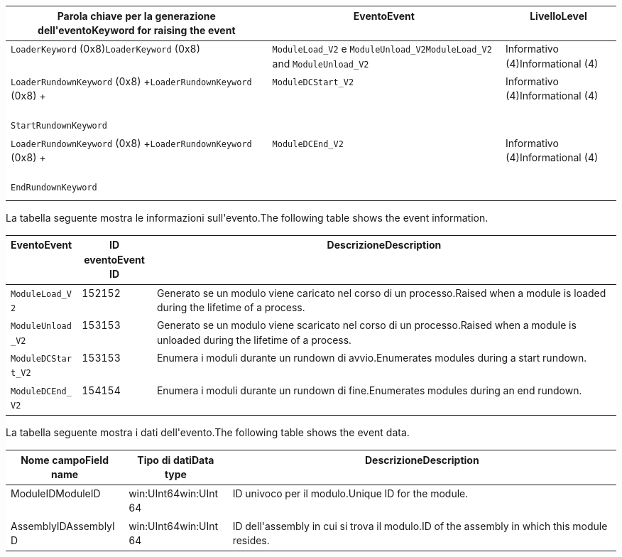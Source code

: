 |<span data-ttu-id="de5b2-214">Parola chiave per la generazione dell'evento</span><span class="sxs-lookup"><span data-stu-id="de5b2-214">Keyword for raising the event</span></span>|<span data-ttu-id="de5b2-215">Evento</span><span class="sxs-lookup"><span data-stu-id="de5b2-215">Event</span></span>|<span data-ttu-id="de5b2-216">Livello</span><span class="sxs-lookup"><span data-stu-id="de5b2-216">Level</span></span>|  
|-----------------------------------|-----------|-----------|  
|<span data-ttu-id="de5b2-217">`LoaderKeyword` (0x8)</span><span class="sxs-lookup"><span data-stu-id="de5b2-217">`LoaderKeyword` (0x8)</span></span>|<span data-ttu-id="de5b2-218">`ModuleLoad_V2` e `ModuleUnload_V2`</span><span class="sxs-lookup"><span data-stu-id="de5b2-218">`ModuleLoad_V2` and `ModuleUnload_V2`</span></span>|<span data-ttu-id="de5b2-219">Informativo (4)</span><span class="sxs-lookup"><span data-stu-id="de5b2-219">Informational (4)</span></span>|  
|<span data-ttu-id="de5b2-220">`LoaderRundownKeyword` (0x8) +</span><span class="sxs-lookup"><span data-stu-id="de5b2-220">`LoaderRundownKeyword` (0x8) +</span></span><br /><br /> `StartRundownKeyword`|`ModuleDCStart_V2`|<span data-ttu-id="de5b2-221">Informativo (4)</span><span class="sxs-lookup"><span data-stu-id="de5b2-221">Informational (4)</span></span>|  
|<span data-ttu-id="de5b2-222">`LoaderRundownKeyword` (0x8) +</span><span class="sxs-lookup"><span data-stu-id="de5b2-222">`LoaderRundownKeyword` (0x8) +</span></span><br /><br /> `EndRundownKeyword`|`ModuleDCEnd_V2`|<span data-ttu-id="de5b2-223">Informativo (4)</span><span class="sxs-lookup"><span data-stu-id="de5b2-223">Informational (4)</span></span>|  
||||  
  
 <span data-ttu-id="de5b2-224">La tabella seguente mostra le informazioni sull'evento.</span><span class="sxs-lookup"><span data-stu-id="de5b2-224">The following table shows the event information.</span></span>  
  
|<span data-ttu-id="de5b2-225">Evento</span><span class="sxs-lookup"><span data-stu-id="de5b2-225">Event</span></span>|<span data-ttu-id="de5b2-226">ID evento</span><span class="sxs-lookup"><span data-stu-id="de5b2-226">Event ID</span></span>|<span data-ttu-id="de5b2-227">Descrizione</span><span class="sxs-lookup"><span data-stu-id="de5b2-227">Description</span></span>|  
|-----------|--------------|-----------------|  
|`ModuleLoad_V2`|<span data-ttu-id="de5b2-228">152</span><span class="sxs-lookup"><span data-stu-id="de5b2-228">152</span></span>|<span data-ttu-id="de5b2-229">Generato se un modulo viene caricato nel corso di un processo.</span><span class="sxs-lookup"><span data-stu-id="de5b2-229">Raised when a module is loaded during the lifetime of a process.</span></span>|  
|`ModuleUnload_V2`|<span data-ttu-id="de5b2-230">153</span><span class="sxs-lookup"><span data-stu-id="de5b2-230">153</span></span>|<span data-ttu-id="de5b2-231">Generato se un modulo viene scaricato nel corso di un processo.</span><span class="sxs-lookup"><span data-stu-id="de5b2-231">Raised when a module is unloaded during the lifetime of a process.</span></span>|  
|`ModuleDCStart_V2`|<span data-ttu-id="de5b2-232">153</span><span class="sxs-lookup"><span data-stu-id="de5b2-232">153</span></span>|<span data-ttu-id="de5b2-233">Enumera i moduli durante un rundown di avvio.</span><span class="sxs-lookup"><span data-stu-id="de5b2-233">Enumerates modules during a start rundown.</span></span>|  
|`ModuleDCEnd_V2`|<span data-ttu-id="de5b2-234">154</span><span class="sxs-lookup"><span data-stu-id="de5b2-234">154</span></span>|<span data-ttu-id="de5b2-235">Enumera i moduli durante un rundown di fine.</span><span class="sxs-lookup"><span data-stu-id="de5b2-235">Enumerates modules during an end rundown.</span></span>|  
  
 <span data-ttu-id="de5b2-236">La tabella seguente mostra i dati dell'evento.</span><span class="sxs-lookup"><span data-stu-id="de5b2-236">The following table shows the event data.</span></span>  
  
|<span data-ttu-id="de5b2-237">Nome campo</span><span class="sxs-lookup"><span data-stu-id="de5b2-237">Field name</span></span>|<span data-ttu-id="de5b2-238">Tipo di dati</span><span class="sxs-lookup"><span data-stu-id="de5b2-238">Data type</span></span>|<span data-ttu-id="de5b2-239">Descrizione</span><span class="sxs-lookup"><span data-stu-id="de5b2-239">Description</span></span>|  
|----------------|---------------|-----------------|  
|<span data-ttu-id="de5b2-240">ModuleID</span><span class="sxs-lookup"><span data-stu-id="de5b2-240">ModuleID</span></span>|<span data-ttu-id="de5b2-241">win:UInt64</span><span class="sxs-lookup"><span data-stu-id="de5b2-241">win:UInt64</span></span>|<span data-ttu-id="de5b2-242">ID univoco per il modulo.</span><span class="sxs-lookup"><span data-stu-id="de5b2-242">Unique ID for the module.</span></span>|  
|<span data-ttu-id="de5b2-243">AssemblyID</span><span class="sxs-lookup"><span data-stu-id="de5b2-243">AssemblyID</span></span>|<span data-ttu-id="de5b2-244">win:UInt64</span><span class="sxs-lookup"><span data-stu-id="de5b2-244">win:UInt64</span></span>|<span data-ttu-id="de5b2-245">ID dell'assembly in cui si trova il modulo.</span><span class="sxs-lookup"><span data-stu-id="de5b2-245">ID of the assembly in which this module resides.</span></span>|  